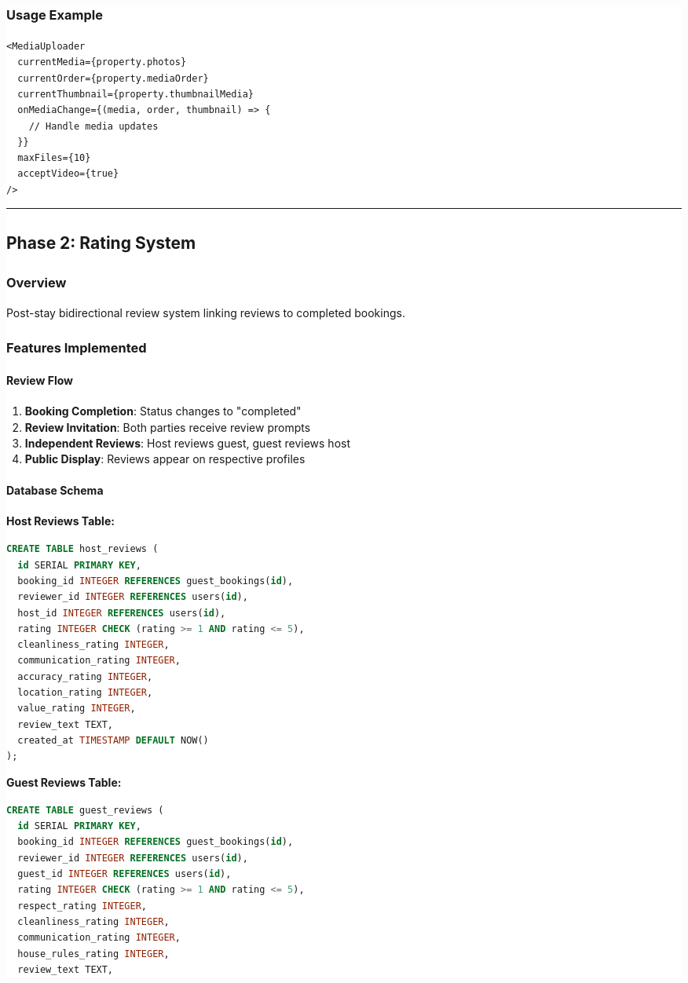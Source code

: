 ### Usage Example

```tsx
<MediaUploader
  currentMedia={property.photos}
  currentOrder={property.mediaOrder}
  currentThumbnail={property.thumbnailMedia}
  onMediaChange={(media, order, thumbnail) => {
    // Handle media updates
  }}
  maxFiles={10}
  acceptVideo={true}
/>
```

---

## Phase 2: Rating System

### Overview

Post-stay bidirectional review system linking reviews to completed bookings.

### Features Implemented

#### Review Flow

1. **Booking Completion**: Status changes to "completed"
2. **Review Invitation**: Both parties receive review prompts
3. **Independent Reviews**: Host reviews guest, guest reviews host
4. **Public Display**: Reviews appear on respective profiles

#### Database Schema

**Host Reviews Table:**
```sql
CREATE TABLE host_reviews (
  id SERIAL PRIMARY KEY,
  booking_id INTEGER REFERENCES guest_bookings(id),
  reviewer_id INTEGER REFERENCES users(id),
  host_id INTEGER REFERENCES users(id),
  rating INTEGER CHECK (rating >= 1 AND rating <= 5),
  cleanliness_rating INTEGER,
  communication_rating INTEGER,
  accuracy_rating INTEGER,
  location_rating INTEGER,
  value_rating INTEGER,
  review_text TEXT,
  created_at TIMESTAMP DEFAULT NOW()
);
```

**Guest Reviews Table:**
```sql
CREATE TABLE guest_reviews (
  id SERIAL PRIMARY KEY,
  booking_id INTEGER REFERENCES guest_bookings(id),
  reviewer_id INTEGER REFERENCES users(id),
  guest_id INTEGER REFERENCES users(id),
  rating INTEGER CHECK (rating >= 1 AND rating <= 5),
  respect_rating INTEGER,
  cleanliness_rating INTEGER,
  communication_rating INTEGER,
  house_rules_rating INTEGER,
  review_text TEXT,
```